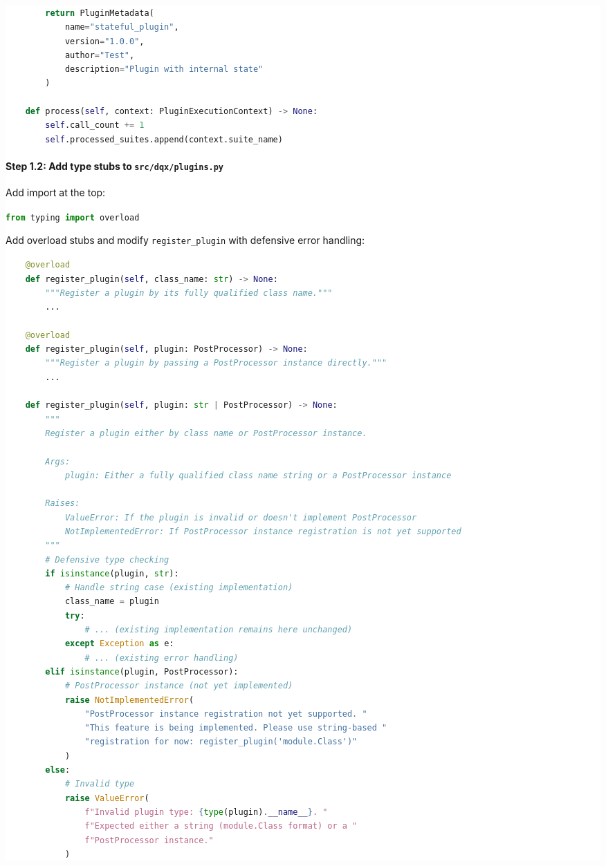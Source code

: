 ```python
        return PluginMetadata(
            name="stateful_plugin",
            version="1.0.0",
            author="Test",
            description="Plugin with internal state"
        )

    def process(self, context: PluginExecutionContext) -> None:
        self.call_count += 1
        self.processed_suites.append(context.suite_name)
```

#### Step 1.2: Add type stubs to `src/dqx/plugins.py`

Add import at the top:
```python
from typing import overload
```

Add overload stubs and modify `register_plugin` with defensive error handling:

```python
    @overload
    def register_plugin(self, class_name: str) -> None:
        """Register a plugin by its fully qualified class name."""
        ...

    @overload
    def register_plugin(self, plugin: PostProcessor) -> None:
        """Register a plugin by passing a PostProcessor instance directly."""
        ...

    def register_plugin(self, plugin: str | PostProcessor) -> None:
        """
        Register a plugin either by class name or PostProcessor instance.

        Args:
            plugin: Either a fully qualified class name string or a PostProcessor instance

        Raises:
            ValueError: If the plugin is invalid or doesn't implement PostProcessor
            NotImplementedError: If PostProcessor instance registration is not yet supported
        """
        # Defensive type checking
        if isinstance(plugin, str):
            # Handle string case (existing implementation)
            class_name = plugin
            try:
                # ... (existing implementation remains here unchanged)
            except Exception as e:
                # ... (existing error handling)
        elif isinstance(plugin, PostProcessor):
            # PostProcessor instance (not yet implemented)
            raise NotImplementedError(
                "PostProcessor instance registration not yet supported. "
                "This feature is being implemented. Please use string-based "
                "registration for now: register_plugin('module.Class')"
            )
        else:
            # Invalid type
            raise ValueError(
                f"Invalid plugin type: {type(plugin).__name__}. "
                f"Expected either a string (module.Class format) or a "
                f"PostProcessor instance."
            )
```